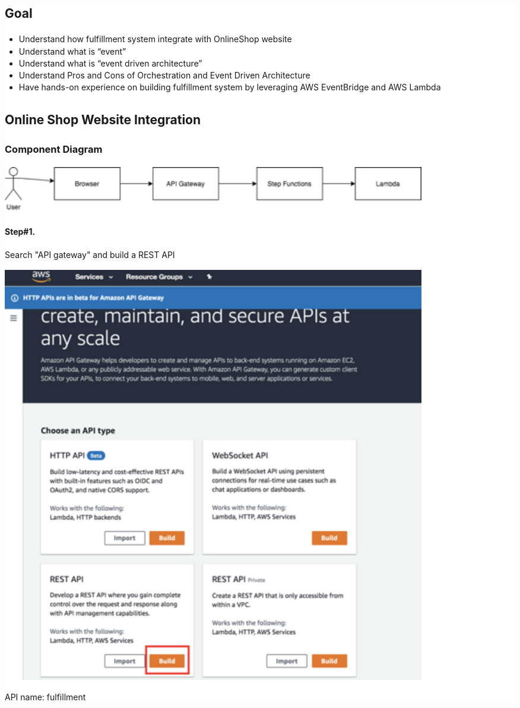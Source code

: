 ## Goal

- Understand how fulfillment system integrate with OnlineShop website
- Understand what is “event”
- Understand what is “event driven architecture”
- Understand Pros and Cons of Orchestration and Event Driven Architecture
- Have hands-on experience on building fulfillment system by leveraging AWS EventBridge and AWS Lambda

## Online Shop Website Integration

### Component Diagram

<img src="img/image-20200229093249022.png" alt="image-20200229093249022" style="zoom:150%;" />

#### Step#1.

Search "API gateway" and build a REST API

<img src="img/image-20200229093342554.png" alt="image-20200229093342554" style="zoom:150%;" />

API name: fulfillment
